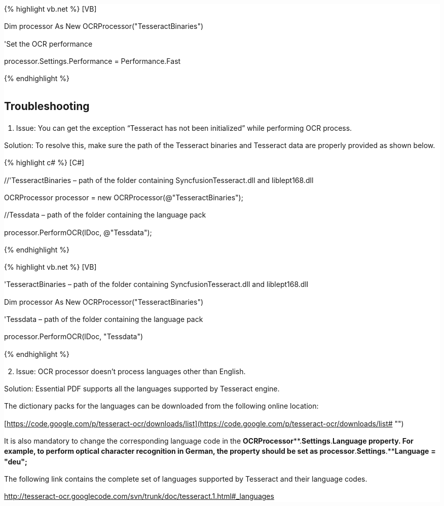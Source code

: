 {% highlight vb.net %}
[VB]

Dim processor As New OCRProcessor("TesseractBinaries\")

'Set the OCR performance

processor.Settings.Performance = Performance.Fast



{% endhighlight %}

## Troubleshooting

1. Issue: You can get the exception “Tesseract has not been initialized” while performing OCR process. 

Solution: To resolve this, make sure the path of the Tesseract binaries and Tesseract data are properly provided as shown below.

{% highlight c# %}
[C#]

//'TesseractBinaries – path of the folder containing SyncfusionTesseract.dll and liblept168.dll

OCRProcessor processor = new OCRProcessor(@"TesseractBinaries\");

//Tessdata – path of the folder containing the language pack

processor.PerformOCR(lDoc, @"Tessdata\");



{% endhighlight %}

{% highlight vb.net %}
[VB]

'TesseractBinaries – path of the folder containing SyncfusionTesseract.dll and liblept168.dll

Dim processor As New OCRProcessor("TesseractBinaries\")

'Tessdata – path of the folder containing the language pack

processor.PerformOCR(lDoc, "Tessdata\")



{% endhighlight %}

2. Issue: OCR processor doesn’t process languages other than English.

Solution: Essential PDF supports all the languages supported by Tesseract engine.

The dictionary packs for the languages can be downloaded from the following online location:

[https://code.google.com/p/tesseract-ocr/downloads/list](https://code.google.com/p/tesseract-ocr/downloads/list# "")

It is also mandatory to change the corresponding language code in the **OCRProcessor****.****Settings****.****Language** property. For example, to perform optical character recognition in German, the property should be set as **processor****.****Settings****.****Language** **=** **"****deu****";**

The following link contains the complete set of languages supported by Tesseract and their language codes.

http://tesseract-ocr.googlecode.com/svn/trunk/doc/tesseract.1.html#_languages

